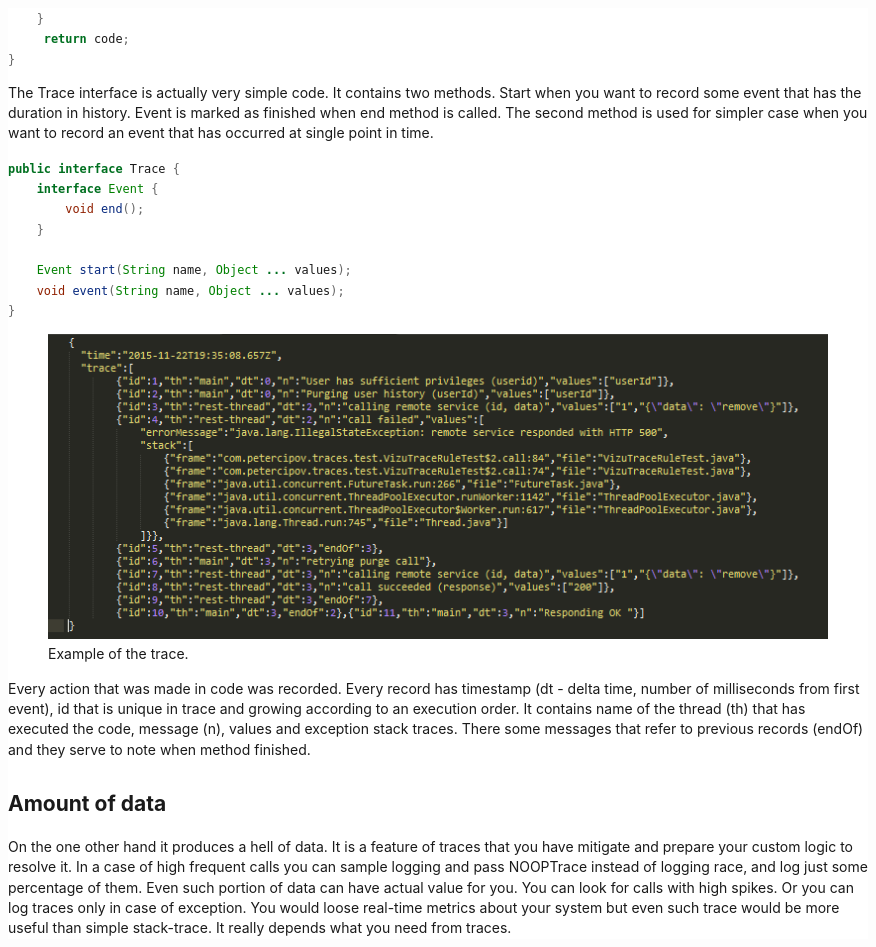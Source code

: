 ```java
    }
     return code;
}
```

The Trace interface is actually very simple code. It contains two methods. Start when you want to record some event that has the duration in history. Event is marked as finished when end method is called. The second method is used for simpler case when you want to record an event that has occurred at single point in time.

```java
public interface Trace {  
    interface Event {
        void end();
    }

    Event start(String name, Object ... values);
    void event(String name, Object ... values);
}
```

<figure>
  <img src="example_trace.png" >
  <figcaption>
    Example of the trace.
  </figcaption>
</figure>


Every action that was made in code was recorded. Every record has timestamp (dt - delta time, number of milliseconds from first event), id that is unique in trace and growing according to an execution order. It contains name of the thread (th) that has executed the code, message (n), values and exception stack traces. There some messages that refer to previous records (endOf) and they serve to note when method finished.


## Amount of data
On the one other hand it produces a hell of data. It is a feature of traces that you have mitigate and prepare your custom logic to resolve it.
In a case of high frequent calls you can sample logging and pass NOOPTrace instead of logging race, and log just some percentage of them. Even such portion of data can have actual value for you. You can look for calls with high spikes. Or you can log traces only in case of exception. You would loose real-time metrics about your system but even such trace would be more useful than simple stack-trace. It really depends what you need from traces.
